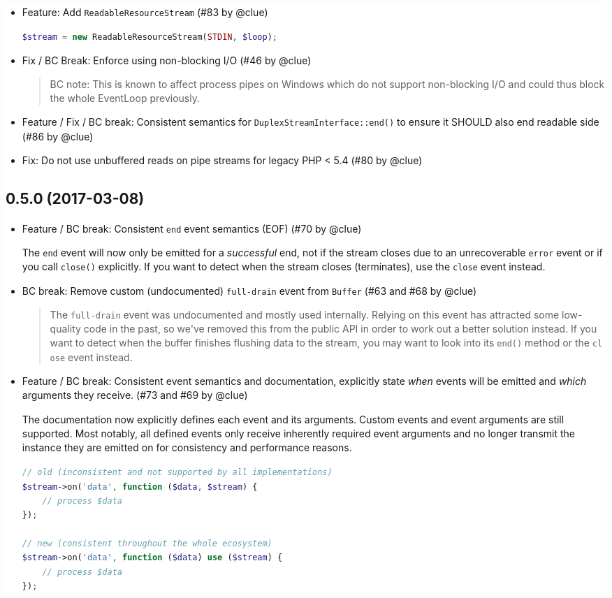 * Feature: Add `ReadableResourceStream`
  (#83 by @clue)

  ```php
  $stream = new ReadableResourceStream(STDIN, $loop);
  ```

* Fix / BC Break: Enforce using non-blocking I/O
  (#46 by @clue)

  > BC note: This is known to affect process pipes on Windows which do not
    support non-blocking I/O and could thus block the whole EventLoop previously.

* Feature / Fix / BC break: Consistent semantics for
  `DuplexStreamInterface::end()` to ensure it SHOULD also end readable side
  (#86 by @clue)

* Fix: Do not use unbuffered reads on pipe streams for legacy PHP < 5.4
  (#80 by @clue)

## 0.5.0 (2017-03-08)

* Feature / BC break: Consistent `end` event semantics (EOF)
  (#70 by @clue)
  
  The `end` event will now only be emitted for a *successful* end, not if the
  stream closes due to an unrecoverable `error` event or if you call `close()`
  explicitly.
  If you want to detect when the stream closes (terminates), use the `close`
  event instead.

* BC break: Remove custom (undocumented) `full-drain` event from `Buffer`
  (#63 and #68 by @clue)

  > The `full-drain` event was undocumented and mostly used internally.
    Relying on this event has attracted some low-quality code in the past, so
    we've removed this from the public API in order to work out a better
    solution instead.
    If you want to detect when the buffer finishes flushing data to the stream,
    you may want to look into its `end()` method or the `close` event instead.

* Feature / BC break: Consistent event semantics and documentation,
  explicitly state *when* events will be emitted and *which* arguments they
  receive.
  (#73 and #69 by @clue)

  The documentation now explicitly defines each event and its arguments.
  Custom events and event arguments are still supported.
  Most notably, all defined events only receive inherently required event
  arguments and no longer transmit the instance they are emitted on for
  consistency and performance reasons.

  ```php
  // old (inconsistent and not supported by all implementations)
  $stream->on('data', function ($data, $stream) {
      // process $data
  });

  // new (consistent throughout the whole ecosystem)
  $stream->on('data', function ($data) use ($stream) {
      // process $data
  });
  ```
